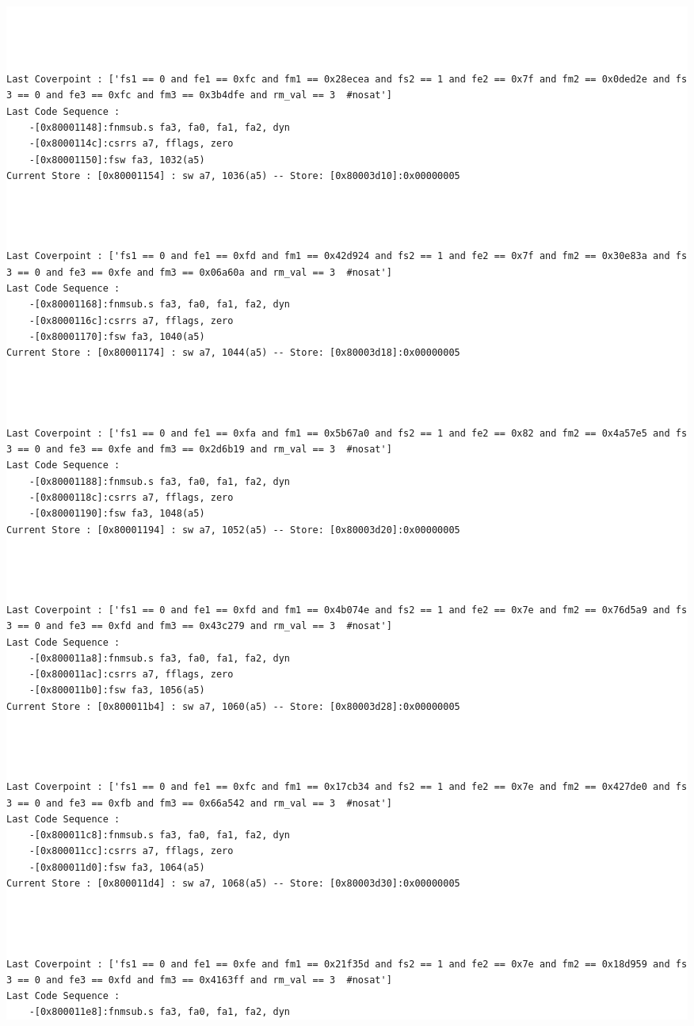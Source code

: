 ```




Last Coverpoint : ['fs1 == 0 and fe1 == 0xfc and fm1 == 0x28ecea and fs2 == 1 and fe2 == 0x7f and fm2 == 0x0ded2e and fs3 == 0 and fe3 == 0xfc and fm3 == 0x3b4dfe and rm_val == 3  #nosat']
Last Code Sequence : 
	-[0x80001148]:fnmsub.s fa3, fa0, fa1, fa2, dyn
	-[0x8000114c]:csrrs a7, fflags, zero
	-[0x80001150]:fsw fa3, 1032(a5)
Current Store : [0x80001154] : sw a7, 1036(a5) -- Store: [0x80003d10]:0x00000005




Last Coverpoint : ['fs1 == 0 and fe1 == 0xfd and fm1 == 0x42d924 and fs2 == 1 and fe2 == 0x7f and fm2 == 0x30e83a and fs3 == 0 and fe3 == 0xfe and fm3 == 0x06a60a and rm_val == 3  #nosat']
Last Code Sequence : 
	-[0x80001168]:fnmsub.s fa3, fa0, fa1, fa2, dyn
	-[0x8000116c]:csrrs a7, fflags, zero
	-[0x80001170]:fsw fa3, 1040(a5)
Current Store : [0x80001174] : sw a7, 1044(a5) -- Store: [0x80003d18]:0x00000005




Last Coverpoint : ['fs1 == 0 and fe1 == 0xfa and fm1 == 0x5b67a0 and fs2 == 1 and fe2 == 0x82 and fm2 == 0x4a57e5 and fs3 == 0 and fe3 == 0xfe and fm3 == 0x2d6b19 and rm_val == 3  #nosat']
Last Code Sequence : 
	-[0x80001188]:fnmsub.s fa3, fa0, fa1, fa2, dyn
	-[0x8000118c]:csrrs a7, fflags, zero
	-[0x80001190]:fsw fa3, 1048(a5)
Current Store : [0x80001194] : sw a7, 1052(a5) -- Store: [0x80003d20]:0x00000005




Last Coverpoint : ['fs1 == 0 and fe1 == 0xfd and fm1 == 0x4b074e and fs2 == 1 and fe2 == 0x7e and fm2 == 0x76d5a9 and fs3 == 0 and fe3 == 0xfd and fm3 == 0x43c279 and rm_val == 3  #nosat']
Last Code Sequence : 
	-[0x800011a8]:fnmsub.s fa3, fa0, fa1, fa2, dyn
	-[0x800011ac]:csrrs a7, fflags, zero
	-[0x800011b0]:fsw fa3, 1056(a5)
Current Store : [0x800011b4] : sw a7, 1060(a5) -- Store: [0x80003d28]:0x00000005




Last Coverpoint : ['fs1 == 0 and fe1 == 0xfc and fm1 == 0x17cb34 and fs2 == 1 and fe2 == 0x7e and fm2 == 0x427de0 and fs3 == 0 and fe3 == 0xfb and fm3 == 0x66a542 and rm_val == 3  #nosat']
Last Code Sequence : 
	-[0x800011c8]:fnmsub.s fa3, fa0, fa1, fa2, dyn
	-[0x800011cc]:csrrs a7, fflags, zero
	-[0x800011d0]:fsw fa3, 1064(a5)
Current Store : [0x800011d4] : sw a7, 1068(a5) -- Store: [0x80003d30]:0x00000005




Last Coverpoint : ['fs1 == 0 and fe1 == 0xfe and fm1 == 0x21f35d and fs2 == 1 and fe2 == 0x7e and fm2 == 0x18d959 and fs3 == 0 and fe3 == 0xfd and fm3 == 0x4163ff and rm_val == 3  #nosat']
Last Code Sequence : 
	-[0x800011e8]:fnmsub.s fa3, fa0, fa1, fa2, dyn
```